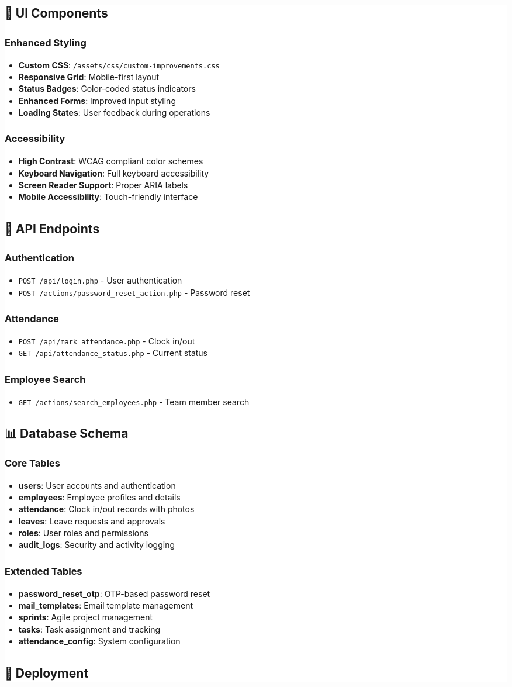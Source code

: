 ## 🎨 UI Components

### Enhanced Styling
- **Custom CSS**: `/assets/css/custom-improvements.css`
- **Responsive Grid**: Mobile-first layout
- **Status Badges**: Color-coded status indicators
- **Enhanced Forms**: Improved input styling
- **Loading States**: User feedback during operations

### Accessibility
- **High Contrast**: WCAG compliant color schemes
- **Keyboard Navigation**: Full keyboard accessibility
- **Screen Reader Support**: Proper ARIA labels
- **Mobile Accessibility**: Touch-friendly interface

## 🔧 API Endpoints

### Authentication
- `POST /api/login.php` - User authentication
- `POST /actions/password_reset_action.php` - Password reset

### Attendance
- `POST /api/mark_attendance.php` - Clock in/out
- `GET /api/attendance_status.php` - Current status

### Employee Search
- `GET /actions/search_employees.php` - Team member search

## 📊 Database Schema

### Core Tables
- **users**: User accounts and authentication
- **employees**: Employee profiles and details
- **attendance**: Clock in/out records with photos
- **leaves**: Leave requests and approvals
- **roles**: User roles and permissions
- **audit_logs**: Security and activity logging

### Extended Tables
- **password_reset_otp**: OTP-based password reset
- **mail_templates**: Email template management
- **sprints**: Agile project management
- **tasks**: Task assignment and tracking
- **attendance_config**: System configuration

## 🚀 Deployment
